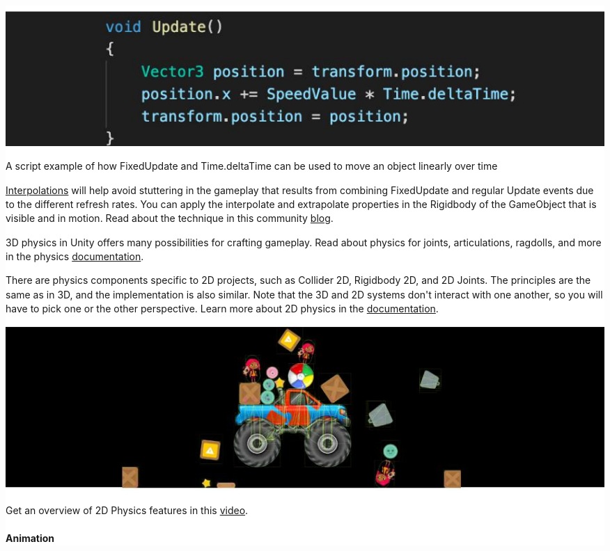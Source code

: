 ![](_page_67_Picture_3.jpeg)

A script example of how FixedUpdate and Time.deltaTime can be used to move an object linearly over time

[Interpolations](https://docs.unity3d.com/2022.2/Documentation/Manual/class-Rigidbody.html) will help avoid stuttering in the gameplay that results from combining FixedUpdate and regular Update events due to the different refresh rates. You can apply the interpolate and extrapolate properties in the Rigidbody of the GameObject that is visible and in motion. Read about the technique in this community [blog](https://blog.terresquall.com/2020/08/unity-rigidbodys-interpolate-property/).

3D physics in Unity offers many possibilities for crafting gameplay. Read about physics for joints, articulations, ragdolls, and more in the physics [documentation](https://docs.unity3d.com/2022.2/Documentation/Manual/PhysicsOverview.html).

There are physics components specific to 2D projects, such as Collider 2D, Rigidbody 2D, and 2D Joints. The principles are the same as in 3D, and the implementation is also similar. Note that the 3D and 2D systems don't interact with one another, so you will have to pick one or the other perspective. Learn more about 2D physics in the [documentation](https://docs.unity3d.com/2022.2/Documentation/Manual/Physics2DReference.html).

![](_page_67_Picture_8.jpeg)

Get an overview of 2D Physics features in this [video](https://www.youtube.com/watch?v=Xxbs9x2qB7Y).

#### <span id="page-68-0"></span>Animation
